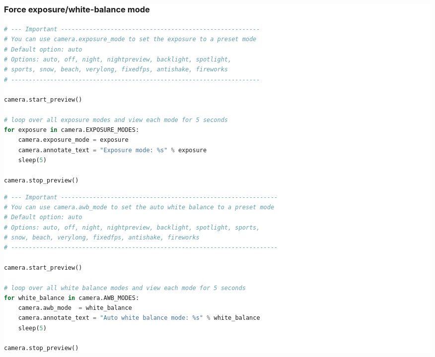 ### Force exposure/white-balance mode

```python
# --- Important --------------------------------------------------------
# You can use camera.exposure_mode to set the exposure to a preset mode
# Default option: auto
# Options: auto, off, night, nightpreview, backlight, spotlight,
# sports, snow, beach, verylong, fixedfps, antishake, fireworks
# ----------------------------------------------------------------------

camera.start_preview()

# loop over all exposure modes and view each mode for 5 seconds
for exposure in camera.EXPOSURE_MODES:
    camera.exposure_mode = exposure
    camera.annotate_text = "Exposure mode: %s" % exposure
    sleep(5)

camera.stop_preview()
```

```python
# --- Important -------------------------------------------------------------
# You can use camera.awb_mode to set the auto white balance to a preset mode
# Default option: auto
# Options: auto, off, night, nightpreview, backlight, spotlight, sports,
# snow, beach, verylong, fixedfps, antishake, fireworks
# ---------------------------------------------------------------------------

camera.start_preview()

# loop over all white balance modes and view each mode for 5 seconds
for white_balance in camera.AWB_MODES:
    camera.awb_mode  = white_balance
    camera.annotate_text = "Auto white balance mode: %s" % white_balance
    sleep(5)

camera.stop_preview()
```
